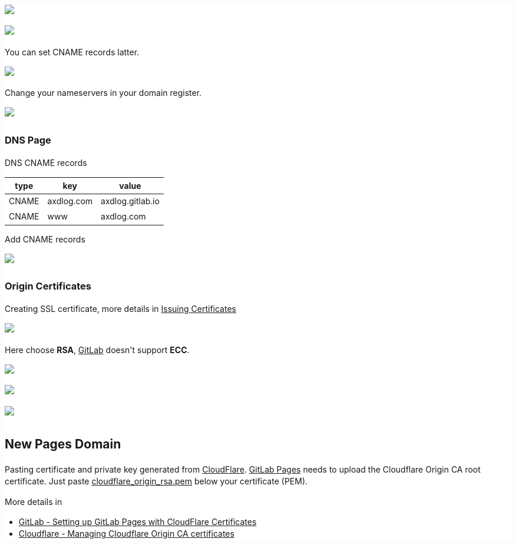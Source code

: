 ![](https://gitlab.com/axdlog/axdlog.gitlab.io/raw/image/blog-image/2019-05-24-GitLab-Pages/2019-05-24_15:25:35_Cloudflare_addsite_3.png)

![](https://gitlab.com/axdlog/axdlog.gitlab.io/raw/image/blog-image/2019-05-24-GitLab-Pages/2019-05-24_15:25:47_Cloudflare_addsite_4.png)

You can set CNAME records latter.

![](https://gitlab.com/axdlog/axdlog.gitlab.io/raw/image/blog-image/2019-05-24-GitLab-Pages/2019-05-24_15:27:04_Cloudflare_addsite_5.png)

Change your nameservers in your domain register.

![](https://gitlab.com/axdlog/axdlog.gitlab.io/raw/image/blog-image/2019-05-24-GitLab-Pages/2019-05-24_15:27:45_Cloudflare_addsite_6.png)


### DNS Page
DNS CNAME records

type|key|value
---|---|---
CNAME|axdlog.com|axdlog.gitlab.io
CNAME|www|axdlog.com



Add CNAME records

![](https://gitlab.com/axdlog/axdlog.gitlab.io/raw/image/blog-image/2019-05-24-GitLab-Pages/2019-05-24_15:29:56_Cloudflare_DNS_page.png)

### Origin Certificates
Creating SSL certificate, more details in [Issuing Certificates](https://docs.gitlab.com/ee/user/project/pages/getting_started_part_three.html#issuing-certificates)

![](https://gitlab.com/axdlog/axdlog.gitlab.io/raw/image/blog-image/2019-05-24-GitLab-Pages/2019-05-24_15:30:37_Cloudflare_Origin_Cert.png)

Here choose **RSA**, [GitLab][gitlab] doesn't support **ECC**.

![](https://gitlab.com/axdlog/axdlog.gitlab.io/raw/image/blog-image/2019-05-24-GitLab-Pages/2019-05-24_15:31:58_Cloudflare_Origin_Cert_1.png)

![](https://gitlab.com/axdlog/axdlog.gitlab.io/raw/image/blog-image/2019-05-24-GitLab-Pages/2019-05-24_15:32:33_Cloudflare_Origin_Cert_2.png)

![](https://gitlab.com/axdlog/axdlog.gitlab.io/raw/image/blog-image/2019-05-24-GitLab-Pages/2019-05-24_15:32:49_Cloudflare_Origin_Cert_3.png)

## New Pages Domain
Pasting certificate and private key generated from [CloudFlare][cloudflare]. [GitLab Pages][gitlab_pages] needs to upload the Cloudflare Origin CA root certificate. Just paste [cloudflare_origin_rsa.pem](https://support.cloudflare.com/hc/en-us/article_attachments/206709108/cloudflare_origin_rsa.pem) below your certificate (PEM).

More details in

* [GitLab - Setting up GitLab Pages with CloudFlare Certificates](https://about.gitlab.com/2017/02/07/setting-up-gitlab-pages-with-cloudflare-certificates/)
* [Cloudflare - Managing Cloudflare Origin CA certificates](https://support.cloudflare.com/hc/en-us/articles/115000479507)


[hugo]: https://gohugo.io "The world’s fastest framework for building websites"
[github]: https://github.com
[github_pages]: https://pages.github.com
[gitlab]: https://gitlab.com
[gitlab_pages]: https://about.gitlab.com/product/pages/
[cloudflare]: https://www.cloudflare.com
[slack]: https://slack.com "Where work happens"
